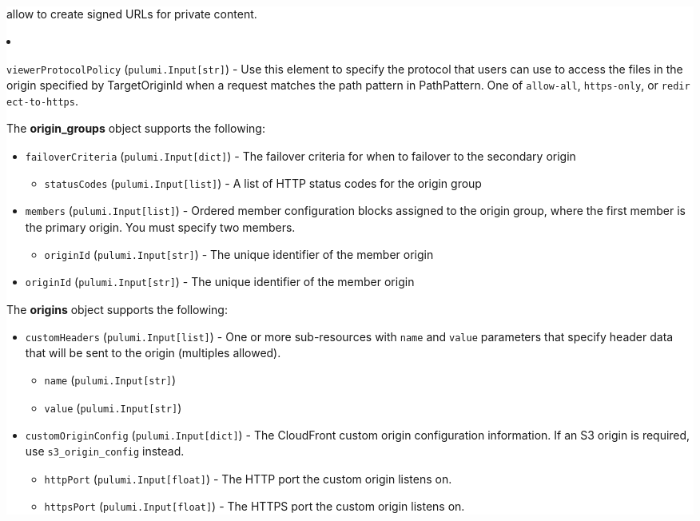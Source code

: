 allow to create signed URLs for private content.</p></li>
<li><p><code class="docutils literal notranslate"><span class="pre">viewerProtocolPolicy</span></code> (<code class="docutils literal notranslate"><span class="pre">pulumi.Input[str]</span></code>) - Use this element to specify the
protocol that users can use to access the files in the origin specified by
TargetOriginId when a request matches the path pattern in PathPattern. One
of <code class="docutils literal notranslate"><span class="pre">allow-all</span></code>, <code class="docutils literal notranslate"><span class="pre">https-only</span></code>, or <code class="docutils literal notranslate"><span class="pre">redirect-to-https</span></code>.</p></li>
</ul>
<p>The <strong>origin_groups</strong> object supports the following:</p>
<ul class="simple">
<li><p><code class="docutils literal notranslate"><span class="pre">failoverCriteria</span></code> (<code class="docutils literal notranslate"><span class="pre">pulumi.Input[dict]</span></code>) - The failover criteria for when to failover to the secondary origin</p>
<ul>
<li><p><code class="docutils literal notranslate"><span class="pre">statusCodes</span></code> (<code class="docutils literal notranslate"><span class="pre">pulumi.Input[list]</span></code>) - A list of HTTP status codes for the origin group</p></li>
</ul>
</li>
<li><p><code class="docutils literal notranslate"><span class="pre">members</span></code> (<code class="docutils literal notranslate"><span class="pre">pulumi.Input[list]</span></code>) - Ordered member configuration blocks assigned to the origin group, where the first member is the primary origin. You must specify two members.</p>
<ul>
<li><p><code class="docutils literal notranslate"><span class="pre">originId</span></code> (<code class="docutils literal notranslate"><span class="pre">pulumi.Input[str]</span></code>) - The unique identifier of the member origin</p></li>
</ul>
</li>
<li><p><code class="docutils literal notranslate"><span class="pre">originId</span></code> (<code class="docutils literal notranslate"><span class="pre">pulumi.Input[str]</span></code>) - The unique identifier of the member origin</p></li>
</ul>
<p>The <strong>origins</strong> object supports the following:</p>
<ul class="simple">
<li><p><code class="docutils literal notranslate"><span class="pre">customHeaders</span></code> (<code class="docutils literal notranslate"><span class="pre">pulumi.Input[list]</span></code>) - One or more sub-resources with <code class="docutils literal notranslate"><span class="pre">name</span></code> and
<code class="docutils literal notranslate"><span class="pre">value</span></code> parameters that specify header data that will be sent to the origin
(multiples allowed).</p>
<ul>
<li><p><code class="docutils literal notranslate"><span class="pre">name</span></code> (<code class="docutils literal notranslate"><span class="pre">pulumi.Input[str]</span></code>)</p></li>
<li><p><code class="docutils literal notranslate"><span class="pre">value</span></code> (<code class="docutils literal notranslate"><span class="pre">pulumi.Input[str]</span></code>)</p></li>
</ul>
</li>
<li><p><code class="docutils literal notranslate"><span class="pre">customOriginConfig</span></code> (<code class="docutils literal notranslate"><span class="pre">pulumi.Input[dict]</span></code>) - The CloudFront custom
origin configuration information. If an S3
origin is required, use <code class="docutils literal notranslate"><span class="pre">s3_origin_config</span></code> instead.</p>
<ul>
<li><p><code class="docutils literal notranslate"><span class="pre">httpPort</span></code> (<code class="docutils literal notranslate"><span class="pre">pulumi.Input[float]</span></code>) - The HTTP port the custom origin listens on.</p></li>
<li><p><code class="docutils literal notranslate"><span class="pre">httpsPort</span></code> (<code class="docutils literal notranslate"><span class="pre">pulumi.Input[float]</span></code>) - The HTTPS port the custom origin listens on.</p></li>